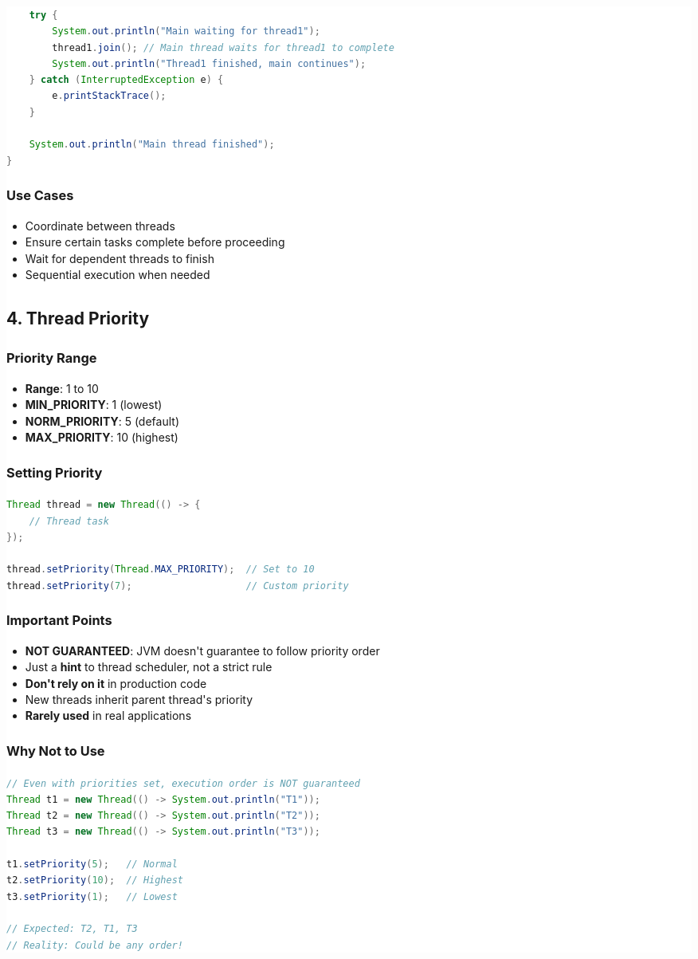 ```java
    try {
        System.out.println("Main waiting for thread1");
        thread1.join(); // Main thread waits for thread1 to complete
        System.out.println("Thread1 finished, main continues");
    } catch (InterruptedException e) {
        e.printStackTrace();
    }
    
    System.out.println("Main thread finished");
}
```

### Use Cases
- Coordinate between threads
- Ensure certain tasks complete before proceeding
- Wait for dependent threads to finish
- Sequential execution when needed

## 4. Thread Priority

### Priority Range
- **Range**: 1 to 10
- **MIN_PRIORITY**: 1 (lowest)
- **NORM_PRIORITY**: 5 (default)
- **MAX_PRIORITY**: 10 (highest)

### Setting Priority
```java
Thread thread = new Thread(() -> {
    // Thread task
});

thread.setPriority(Thread.MAX_PRIORITY);  // Set to 10
thread.setPriority(7);                    // Custom priority
```

### Important Points
- **NOT GUARANTEED**: JVM doesn't guarantee to follow priority order
- Just a **hint** to thread scheduler, not a strict rule
- **Don't rely on it** in production code
- New threads inherit parent thread's priority
- **Rarely used** in real applications

### Why Not to Use
```java
// Even with priorities set, execution order is NOT guaranteed
Thread t1 = new Thread(() -> System.out.println("T1"));
Thread t2 = new Thread(() -> System.out.println("T2"));
Thread t3 = new Thread(() -> System.out.println("T3"));

t1.setPriority(5);   // Normal
t2.setPriority(10);  // Highest
t3.setPriority(1);   // Lowest

// Expected: T2, T1, T3
// Reality: Could be any order!
```
